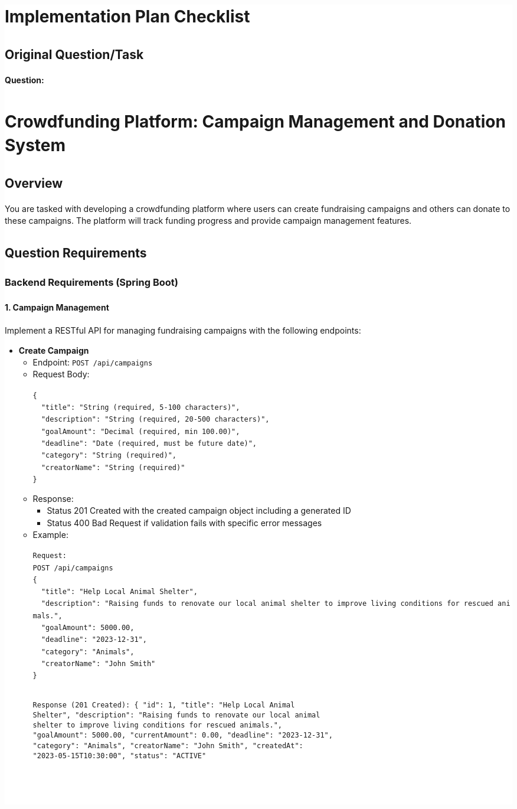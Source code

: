 # Implementation Plan Checklist

## Original Question/Task

**Question:** <h1>Crowdfunding Platform: Campaign Management and Donation System</h1>

<h2>Overview</h2>
<p>You are tasked with developing a crowdfunding platform where users can create fundraising campaigns and others can donate to these campaigns. The platform will track funding progress and provide campaign management features.</p>

<h2>Question Requirements</h2>

<h3>Backend Requirements (Spring Boot)</h3>

<h4>1. Campaign Management</h4>
<p>Implement a RESTful API for managing fundraising campaigns with the following endpoints:</p>

<ul>
  <li><b>Create Campaign</b>
    <ul>
      <li>Endpoint: <code>POST /api/campaigns</code></li>
      <li>Request Body:
        <pre><code>{
  "title": "String (required, 5-100 characters)",
  "description": "String (required, 20-500 characters)",
  "goalAmount": "Decimal (required, min 100.00)",
  "deadline": "Date (required, must be future date)",
  "category": "String (required)",
  "creatorName": "String (required)"
}</code></pre>
      </li>
      <li>Response: 
        <ul>
          <li>Status 201 Created with the created campaign object including a generated ID</li>
          <li>Status 400 Bad Request if validation fails with specific error messages</li>
        </ul>
      </li>
      <li>Example:
        <pre><code>Request:
POST /api/campaigns
{
  "title": "Help Local Animal Shelter",
  "description": "Raising funds to renovate our local animal shelter to improve living conditions for rescued animals.",
  "goalAmount": 5000.00,
  "deadline": "2023-12-31",
  "category": "Animals",
  "creatorName": "John Smith"
}

Response (201 Created):
{
  "id": 1,
  "title": "Help Local Animal Shelter",
  "description": "Raising funds to renovate our local animal shelter to improve living conditions for rescued animals.",
  "goalAmount": 5000.00,
  "currentAmount": 0.00,
  "deadline": "2023-12-31",
  "category": "Animals",
  "creatorName": "John Smith",
  "createdAt": "2023-05-15T10:30:00",
  "status": "ACTIVE"